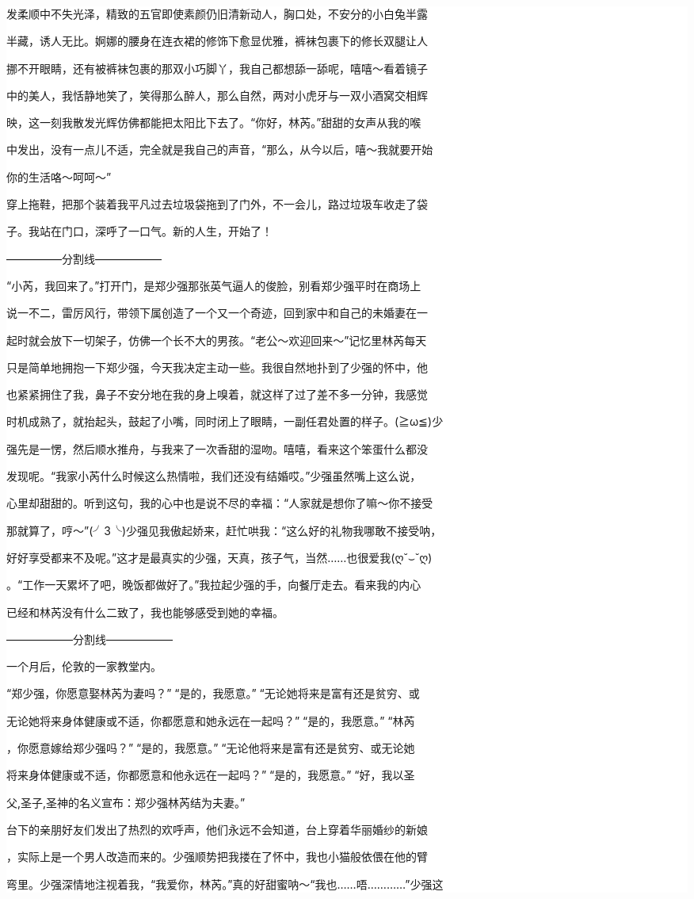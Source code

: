发柔顺中不失光泽，精致的五官即使素颜仍旧清新动人，胸口处，不安分的小白兔半露

半藏，诱人无比。婀娜的腰身在连衣裙的修饰下愈显优雅，裤袜包裹下的修长双腿让人

挪不开眼睛，还有被裤袜包裹的那双小巧脚丫，我自己都想舔一舔呢，嘻嘻～看着镜子

中的美人，我恬静地笑了，笑得那么醉人，那么自然，两对小虎牙与一双小酒窝交相辉

映，这一刻我散发光辉仿佛都能把太阳比下去了。“你好，林芮。”甜甜的女声从我的喉

中发出，没有一点儿不适，完全就是我自己的声音，“那么，从今以后，嘻～我就要开始

你的生活咯～呵呵～”

穿上拖鞋，把那个装着我平凡过去垃圾袋拖到了门外，不一会儿，路过垃圾车收走了袋

子。我站在门口，深呼了一口气。新的人生，开始了！

—————分割线——————

“小芮，我回来了。”打开门，是郑少强那张英气逼人的俊脸，别看郑少强平时在商场上

说一不二，雷厉风行，带领下属创造了一个又一个奇迹，回到家中和自己的未婚妻在一

起时就会放下一切架子，仿佛一个长不大的男孩。“老公～欢迎回来～”记忆里林芮每天

只是简单地拥抱一下郑少强，今天我决定主动一些。我很自然地扑到了少强的怀中，他

也紧紧拥住了我，鼻子不安分地在我的身上嗅着，就这样了过了差不多一分钟，我感觉

时机成熟了，就抬起头，鼓起了小嘴，同时闭上了眼睛，一副任君处置的样子。(≧ω≦)少

强先是一愣，然后顺水推舟，与我来了一次香甜的湿吻。嘻嘻，看来这个笨蛋什么都没

发现呢。“我家小芮什么时候这么热情啦，我们还没有结婚哎。”少强虽然嘴上这么说，

心里却甜甜的。听到这句，我的心中也是说不尽的幸福：“人家就是想你了嘛～你不接受

那就算了，哼～”(╯3╰)少强见我傲起娇来，赶忙哄我：“这么好的礼物我哪敢不接受呐，

好好享受都来不及呢。”这才是最真实的少强，天真，孩子气，当然……也很爱我(ღ˘⌣˘ღ)

。“工作一天累坏了吧，晚饭都做好了。”我拉起少强的手，向餐厅走去。看来我的内心

已经和林芮没有什么二致了，我也能够感受到她的幸福。

——————分割线——————

一个月后，伦敦的一家教堂内。

“郑少强，你愿意娶林芮为妻吗？” “是的，我愿意。” “无论她将来是富有还是贫穷、或

无论她将来身体健康或不适，你都愿意和她永远在一起吗？” “是的，我愿意。” “林芮

，你愿意嫁给郑少强吗？” “是的，我愿意。” “无论他将来是富有还是贫穷、或无论她

将来身体健康或不适，你都愿意和他永远在一起吗？” “是的，我愿意。” “好，我以圣

父,圣子,圣神的名义宣布：郑少强林芮结为夫妻。”

台下的亲朋好友们发出了热烈的欢呼声，他们永远不会知道，台上穿着华丽婚纱的新娘

，实际上是一个男人改造而来的。少强顺势把我搂在了怀中，我也小猫般依偎在他的臂

弯里。少强深情地注视着我，“我爱你，林芮。”真的好甜蜜呐～“我也……唔…………”少强这
